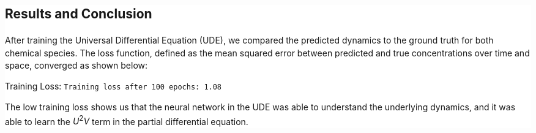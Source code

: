 ## Results and Conclusion
After training the Universal Differential Equation (UDE), we compared the predicted dynamics to the ground truth for both chemical species. The loss function, defined as the mean squared error between predicted and true concentrations over time and space, converged as shown below:

Training Loss:
```Training loss after 100 epochs: 1.08```

The low training loss shows us that the neural network in the UDE was able to understand the underlying dynamics, and it was able to learn the $U^2V$ term in the partial differential equation. 